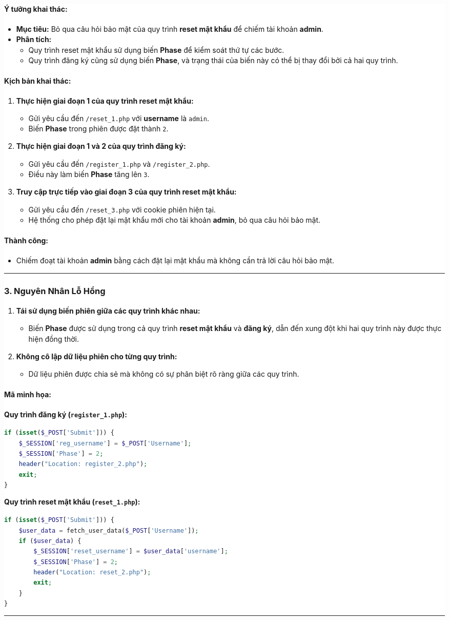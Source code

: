 #### **Ý tưởng khai thác:**
- **Mục tiêu:** Bỏ qua câu hỏi bảo mật của quy trình **reset mật khẩu** để chiếm tài khoản **admin**.
- **Phân tích:**
  - Quy trình reset mật khẩu sử dụng biến **Phase** để kiểm soát thứ tự các bước.
  - Quy trình đăng ký cũng sử dụng biến **Phase**, và trạng thái của biến này có thể bị thay đổi bởi cả hai quy trình.

#### **Kịch bản khai thác:**
1. **Thực hiện giai đoạn 1 của quy trình reset mật khẩu:**
   - Gửi yêu cầu đến `/reset_1.php` với **username** là `admin`. 
   - Biến **Phase** trong phiên được đặt thành `2`.

2. **Thực hiện giai đoạn 1 và 2 của quy trình đăng ký:**
   - Gửi yêu cầu đến `/register_1.php` và `/register_2.php`.
   - Điều này làm biến **Phase** tăng lên `3`.

3. **Truy cập trực tiếp vào giai đoạn 3 của quy trình reset mật khẩu:**
   - Gửi yêu cầu đến `/reset_3.php` với cookie phiên hiện tại.
   - Hệ thống cho phép đặt lại mật khẩu mới cho tài khoản **admin**, bỏ qua câu hỏi bảo mật.

#### **Thành công:**
- Chiếm đoạt tài khoản **admin** bằng cách đặt lại mật khẩu mà không cần trả lời câu hỏi bảo mật.

---

### **3. Nguyên Nhân Lỗ Hổng**

1. **Tái sử dụng biến phiên giữa các quy trình khác nhau:**
   - Biến **Phase** được sử dụng trong cả quy trình **reset mật khẩu** và **đăng ký**, dẫn đến xung đột khi hai quy trình này được thực hiện đồng thời.

2. **Không cô lập dữ liệu phiên cho từng quy trình:**
   - Dữ liệu phiên được chia sẻ mà không có sự phân biệt rõ ràng giữa các quy trình.

#### **Mã minh họa:**
**Quy trình đăng ký (`register_1.php`):**
```php
if (isset($_POST['Submit'])) {
    $_SESSION['reg_username'] = $_POST['Username'];
    $_SESSION['Phase'] = 2;
    header("Location: register_2.php");
    exit;
}
```

**Quy trình reset mật khẩu (`reset_1.php`):**
```php
if (isset($_POST['Submit'])) {
    $user_data = fetch_user_data($_POST['Username']);
    if ($user_data) {
        $_SESSION['reset_username'] = $user_data['username'];
        $_SESSION['Phase'] = 2;
        header("Location: reset_2.php");
        exit;
    }
}
```

---